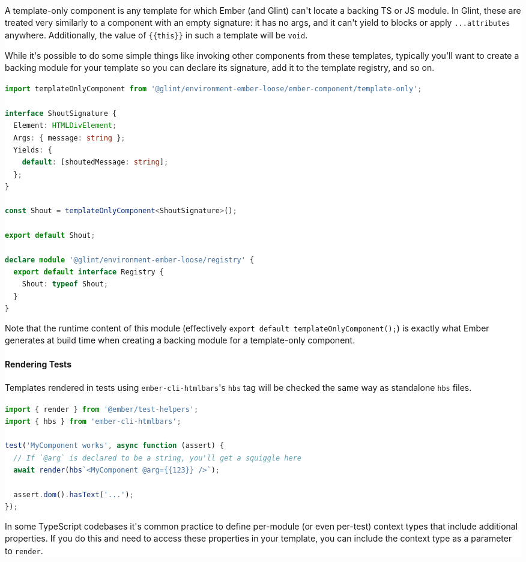 A template-only component is any template for which Ember (and Glint) can't locate a backing TS or JS module. In Glint, these are treated very similarly to a component with an empty signature: it has no args, and it can't yield to blocks or apply `...attributes` anywhere. Additionally, the value of `{{this}}` in such a template will be `void`.

While it's possible to do some simple things like invoking other components from these templates, typically you'll want to create a backing module for your template so you can declare its signature, add it to the template registry, and so on.

```ts
import templateOnlyComponent from '@glint/environment-ember-loose/ember-component/template-only';

interface ShoutSignature {
  Element: HTMLDivElement;
  Args: { message: string };
  Yields: {
    default: [shoutedMessage: string];
  };
}

const Shout = templateOnlyComponent<ShoutSignature>();

export default Shout;

declare module '@glint/environment-ember-loose/registry' {
  export default interface Registry {
    Shout: typeof Shout;
  }
}
```

Note that the runtime content of this module (effectively `export default templateOnlyComponent();`) is exactly what Ember generates at build time when creating a backing module for a template-only component.

#### Rendering Tests

Templates rendered in tests using `ember-cli-htmlbars`'s `hbs` tag will be checked the same way as standalone `hbs` files.

```ts
import { render } from '@ember/test-helpers';
import { hbs } from 'ember-cli-htmlbars';

test('MyComponent works', async function (assert) {
  // If `@arg` is declared to be a string, you'll get a squiggle here
  await render(hbs`<MyComponent @arg={{123}} />`);

  assert.dom().hasText('...');
});
```

In some TypeScript codebases it's common practice to define per-module (or even per-test) context types that include additional properties. If you do this and need to access these properties in your template, you can include the context type as a parameter to `render`.


[ember.js]: https://www.emberjs.com
[glimmerx]: https://github.com/glimmerjs/glimmer-experimental
[vetur]: https://github.com/vuejs/vetur
[`glint-template-types`]: https://github.com/Gavant/glint-template-types
[yieldable named blocks rfc]: https://github.com/emberjs/rfcs/blob/master/text/0460-yieldable-named-blocks.md
[strict mode]: http://emberjs.github.io/rfcs/0496-handlebars-strict-mode.html